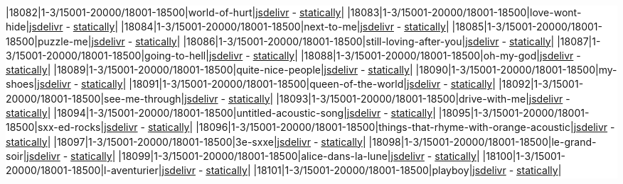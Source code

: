 |18082|1-3/15001-20000/18001-18500|world-of-hurt|[jsdelivr](https://cdn.jsdelivr.net/gh/dbchord/png-old-c-1110x370_1-3/15001-20000/18001-18500/world-of-hurt.png) - [statically](https://cdn.statically.io/gh/dbchord/png-old-c-1110x370_1-3/img/15001-20000/18001-18500/world-of-hurt.png)|
|18083|1-3/15001-20000/18001-18500|love-wont-hide|[jsdelivr](https://cdn.jsdelivr.net/gh/dbchord/png-old-c-1110x370_1-3/15001-20000/18001-18500/love-wont-hide.png) - [statically](https://cdn.statically.io/gh/dbchord/png-old-c-1110x370_1-3/img/15001-20000/18001-18500/love-wont-hide.png)|
|18084|1-3/15001-20000/18001-18500|next-to-me|[jsdelivr](https://cdn.jsdelivr.net/gh/dbchord/png-old-c-1110x370_1-3/15001-20000/18001-18500/next-to-me.png) - [statically](https://cdn.statically.io/gh/dbchord/png-old-c-1110x370_1-3/img/15001-20000/18001-18500/next-to-me.png)|
|18085|1-3/15001-20000/18001-18500|puzzle-me|[jsdelivr](https://cdn.jsdelivr.net/gh/dbchord/png-old-c-1110x370_1-3/15001-20000/18001-18500/puzzle-me.png) - [statically](https://cdn.statically.io/gh/dbchord/png-old-c-1110x370_1-3/img/15001-20000/18001-18500/puzzle-me.png)|
|18086|1-3/15001-20000/18001-18500|still-loving-after-you|[jsdelivr](https://cdn.jsdelivr.net/gh/dbchord/png-old-c-1110x370_1-3/15001-20000/18001-18500/still-loving-after-you.png) - [statically](https://cdn.statically.io/gh/dbchord/png-old-c-1110x370_1-3/img/15001-20000/18001-18500/still-loving-after-you.png)|
|18087|1-3/15001-20000/18001-18500|going-to-hell|[jsdelivr](https://cdn.jsdelivr.net/gh/dbchord/png-old-c-1110x370_1-3/15001-20000/18001-18500/going-to-hell.png) - [statically](https://cdn.statically.io/gh/dbchord/png-old-c-1110x370_1-3/img/15001-20000/18001-18500/going-to-hell.png)|
|18088|1-3/15001-20000/18001-18500|oh-my-god|[jsdelivr](https://cdn.jsdelivr.net/gh/dbchord/png-old-c-1110x370_1-3/15001-20000/18001-18500/oh-my-god.png) - [statically](https://cdn.statically.io/gh/dbchord/png-old-c-1110x370_1-3/img/15001-20000/18001-18500/oh-my-god.png)|
|18089|1-3/15001-20000/18001-18500|quite-nice-people|[jsdelivr](https://cdn.jsdelivr.net/gh/dbchord/png-old-c-1110x370_1-3/15001-20000/18001-18500/quite-nice-people.png) - [statically](https://cdn.statically.io/gh/dbchord/png-old-c-1110x370_1-3/img/15001-20000/18001-18500/quite-nice-people.png)|
|18090|1-3/15001-20000/18001-18500|my-shoes|[jsdelivr](https://cdn.jsdelivr.net/gh/dbchord/png-old-c-1110x370_1-3/15001-20000/18001-18500/my-shoes.png) - [statically](https://cdn.statically.io/gh/dbchord/png-old-c-1110x370_1-3/img/15001-20000/18001-18500/my-shoes.png)|
|18091|1-3/15001-20000/18001-18500|queen-of-the-world|[jsdelivr](https://cdn.jsdelivr.net/gh/dbchord/png-old-c-1110x370_1-3/15001-20000/18001-18500/queen-of-the-world.png) - [statically](https://cdn.statically.io/gh/dbchord/png-old-c-1110x370_1-3/img/15001-20000/18001-18500/queen-of-the-world.png)|
|18092|1-3/15001-20000/18001-18500|see-me-through|[jsdelivr](https://cdn.jsdelivr.net/gh/dbchord/png-old-c-1110x370_1-3/15001-20000/18001-18500/see-me-through.png) - [statically](https://cdn.statically.io/gh/dbchord/png-old-c-1110x370_1-3/img/15001-20000/18001-18500/see-me-through.png)|
|18093|1-3/15001-20000/18001-18500|drive-with-me|[jsdelivr](https://cdn.jsdelivr.net/gh/dbchord/png-old-c-1110x370_1-3/15001-20000/18001-18500/drive-with-me.png) - [statically](https://cdn.statically.io/gh/dbchord/png-old-c-1110x370_1-3/img/15001-20000/18001-18500/drive-with-me.png)|
|18094|1-3/15001-20000/18001-18500|untitled-acoustic-song|[jsdelivr](https://cdn.jsdelivr.net/gh/dbchord/png-old-c-1110x370_1-3/15001-20000/18001-18500/untitled-acoustic-song.png) - [statically](https://cdn.statically.io/gh/dbchord/png-old-c-1110x370_1-3/img/15001-20000/18001-18500/untitled-acoustic-song.png)|
|18095|1-3/15001-20000/18001-18500|sxx-ed-rocks|[jsdelivr](https://cdn.jsdelivr.net/gh/dbchord/png-old-c-1110x370_1-3/15001-20000/18001-18500/sxx-ed-rocks.png) - [statically](https://cdn.statically.io/gh/dbchord/png-old-c-1110x370_1-3/img/15001-20000/18001-18500/sxx-ed-rocks.png)|
|18096|1-3/15001-20000/18001-18500|things-that-rhyme-with-orange-acoustic|[jsdelivr](https://cdn.jsdelivr.net/gh/dbchord/png-old-c-1110x370_1-3/15001-20000/18001-18500/things-that-rhyme-with-orange-acoustic.png) - [statically](https://cdn.statically.io/gh/dbchord/png-old-c-1110x370_1-3/img/15001-20000/18001-18500/things-that-rhyme-with-orange-acoustic.png)|
|18097|1-3/15001-20000/18001-18500|3e-sxxe|[jsdelivr](https://cdn.jsdelivr.net/gh/dbchord/png-old-c-1110x370_1-3/15001-20000/18001-18500/3e-sxxe.png) - [statically](https://cdn.statically.io/gh/dbchord/png-old-c-1110x370_1-3/img/15001-20000/18001-18500/3e-sxxe.png)|
|18098|1-3/15001-20000/18001-18500|le-grand-soir|[jsdelivr](https://cdn.jsdelivr.net/gh/dbchord/png-old-c-1110x370_1-3/15001-20000/18001-18500/le-grand-soir.png) - [statically](https://cdn.statically.io/gh/dbchord/png-old-c-1110x370_1-3/img/15001-20000/18001-18500/le-grand-soir.png)|
|18099|1-3/15001-20000/18001-18500|alice-dans-la-lune|[jsdelivr](https://cdn.jsdelivr.net/gh/dbchord/png-old-c-1110x370_1-3/15001-20000/18001-18500/alice-dans-la-lune.png) - [statically](https://cdn.statically.io/gh/dbchord/png-old-c-1110x370_1-3/img/15001-20000/18001-18500/alice-dans-la-lune.png)|
|18100|1-3/15001-20000/18001-18500|l-aventurier|[jsdelivr](https://cdn.jsdelivr.net/gh/dbchord/png-old-c-1110x370_1-3/15001-20000/18001-18500/l-aventurier.png) - [statically](https://cdn.statically.io/gh/dbchord/png-old-c-1110x370_1-3/img/15001-20000/18001-18500/l-aventurier.png)|
|18101|1-3/15001-20000/18001-18500|playboy|[jsdelivr](https://cdn.jsdelivr.net/gh/dbchord/png-old-c-1110x370_1-3/15001-20000/18001-18500/playboy.png) - [statically](https://cdn.statically.io/gh/dbchord/png-old-c-1110x370_1-3/img/15001-20000/18001-18500/playboy.png)|